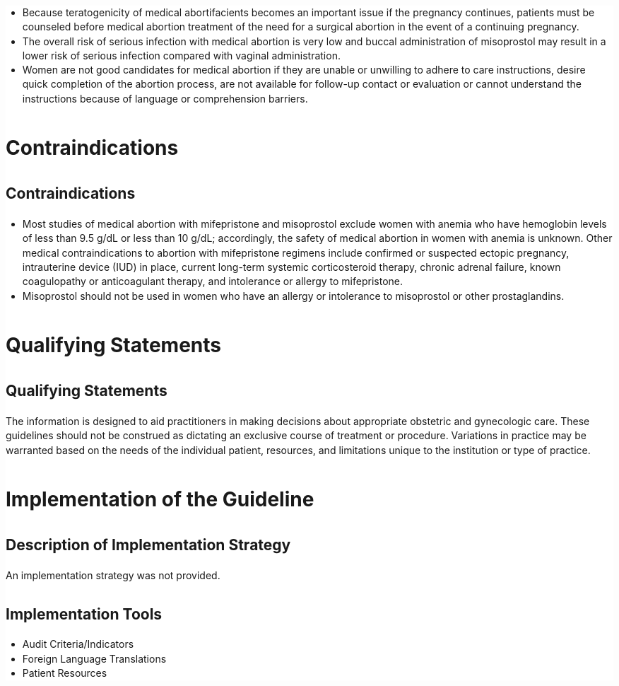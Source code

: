   * Because teratogenicity of medical abortifacients becomes an important issue if the pregnancy continues, patients must be counseled before medical abortion treatment of the need for a surgical abortion in the event of a continuing pregnancy. 
  * The overall risk of serious infection with medical abortion is very low and buccal administration of misoprostol may result in a lower risk of serious infection compared with vaginal administration. 
  * Women are not good candidates for medical abortion if they are unable or unwilling to adhere to care instructions, desire quick completion of the abortion process, are not available for follow-up contact or evaluation or cannot understand the instructions because of language or comprehension barriers. 



# Contraindications

## Contraindications


  * Most studies of medical abortion with mifepristone and misoprostol exclude women with anemia who have hemoglobin levels of less than 9.5 g/dL or less than 10 g/dL; accordingly, the safety of medical abortion in women with anemia is unknown. Other medical contraindications to abortion with mifepristone regimens include confirmed or suspected ectopic pregnancy, intrauterine device (IUD) in place, current long-term systemic corticosteroid therapy, chronic adrenal failure, known coagulopathy or anticoagulant therapy, and intolerance or allergy to mifepristone. 
  * Misoprostol should not be used in women who have an allergy or intolerance to misoprostol or other prostaglandins. 



# Qualifying Statements

## Qualifying Statements



The information is designed to aid practitioners in making decisions about appropriate obstetric and gynecologic care. These guidelines should not be construed as dictating an exclusive course of treatment or procedure. Variations in practice may be warranted based on the needs of the individual patient, resources, and limitations unique to the institution or type of practice.

# Implementation of the Guideline

## Description of Implementation Strategy



An implementation strategy was not provided.

## Implementation Tools

- Audit Criteria/Indicators
- Foreign Language Translations
- Patient Resources
